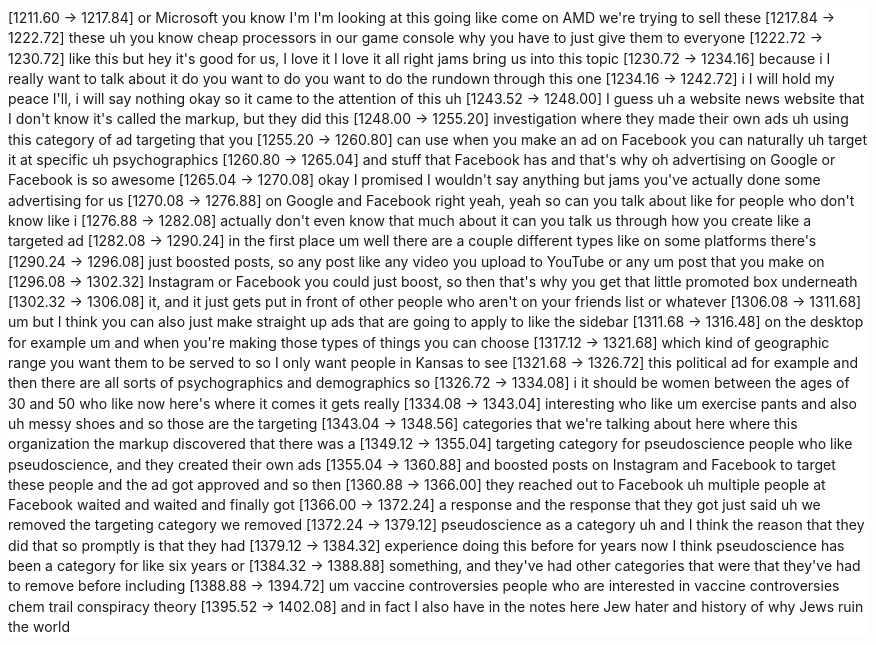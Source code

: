 [1211.60 → 1217.84] or Microsoft you know I'm I'm looking at this going like come on AMD we're trying to sell these
[1217.84 → 1222.72] these uh you know cheap processors in our game console why you have to just give them to everyone
[1222.72 → 1230.72] like this but hey it's good for us, I love it I love it all right jams bring us into this topic
[1230.72 → 1234.16] because i I really want to talk about it do you want to do you want to do the rundown through this one
[1234.16 → 1242.72] i I will hold my peace I'll, i will say nothing okay so it came to the attention of this uh
[1243.52 → 1248.00] I guess uh a website news website that I don't know it's called the markup, but they did this
[1248.00 → 1255.20] investigation where they made their own ads uh using this category of ad targeting that you
[1255.20 → 1260.80] can use when you make an ad on Facebook you can naturally uh target it at specific uh psychographics
[1260.80 → 1265.04] and stuff that Facebook has and that's why oh advertising on Google or Facebook is so awesome
[1265.04 → 1270.08] okay I promised I wouldn't say anything but jams you've actually done some advertising for us
[1270.08 → 1276.88] on Google and Facebook right yeah, yeah so can you talk about like for people who don't know like i
[1276.88 → 1282.08] actually don't even know that much about it can you talk us through how you create like a targeted ad
[1282.08 → 1290.24] in the first place um well there are a couple different types like on some platforms there's
[1290.24 → 1296.08] just boosted posts, so any post like any video you upload to YouTube or any um post that you make on
[1296.08 → 1302.32] Instagram or Facebook you could just boost, so then that's why you get that little promoted box underneath
[1302.32 → 1306.08] it, and it just gets put in front of other people who aren't on your friends list or whatever
[1306.08 → 1311.68] um but I think you can also just make straight up ads that are going to apply to like the sidebar
[1311.68 → 1316.48] on the desktop for example um and when you're making those types of things you can choose
[1317.12 → 1321.68] which kind of geographic range you want them to be served to so I only want people in Kansas to see
[1321.68 → 1326.72] this political ad for example and then there are all sorts of psychographics and demographics so
[1326.72 → 1334.08] i it should be women between the ages of 30 and 50 who like now here's where it comes it gets really
[1334.08 → 1343.04] interesting who like um exercise pants and also uh messy shoes and so those are the targeting
[1343.04 → 1348.56] categories that we're talking about here where this organization the markup discovered that there was a
[1349.12 → 1355.04] targeting category for pseudoscience people who like pseudoscience, and they created their own ads
[1355.04 → 1360.88] and boosted posts on Instagram and Facebook to target these people and the ad got approved and so then
[1360.88 → 1366.00] they reached out to Facebook uh multiple people at Facebook waited and waited and finally got
[1366.00 → 1372.24] a response and the response that they got just said uh we removed the targeting category we removed
[1372.24 → 1379.12] pseudoscience as a category uh and I think the reason that they did that so promptly is that they had
[1379.12 → 1384.32] experience doing this before for years now I think pseudoscience has been a category for like six years or
[1384.32 → 1388.88] something, and they've had other categories that were that they've had to remove before including
[1388.88 → 1394.72] um vaccine controversies people who are interested in vaccine controversies chem trail conspiracy theory
[1395.52 → 1402.08] and in fact I also have in the notes here Jew hater and history of why Jews ruin the world